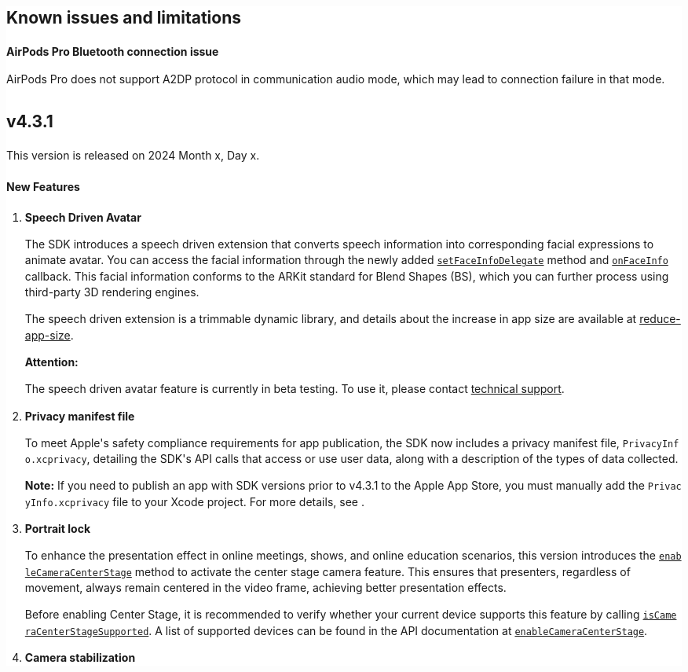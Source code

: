 ## Known issues and limitations

**AirPods Pro Bluetooth connection issue**

AirPods Pro does not support A2DP protocol in communication audio mode, which may lead to connection failure in that mode.


## v4.3.1

This version is released on 2024 Month x, Day x.


#### New Features

1. **Speech Driven Avatar**

   The SDK introduces a speech driven extension that converts speech information into corresponding facial expressions to animate avatar. You can access the facial information through the newly added [`setFaceInfoDelegate`](/api-ref/rtc/ios/API/toc_speech_driven#api_imediaengine_registerfaceinfoobserver) method and [`onFaceInfo`](/api-ref/rtc/ios/API/toc_speech_driven#callback_ifaceinfoobserver_onfaceinfo) callback. This facial information conforms to the ARKit standard for Blend Shapes (BS), which you can further process using third-party 3D rendering engines.

   The speech driven extension is a trimmable dynamic library, and details about the increase in app size are available at [reduce-app-size]().

   **Attention:**

   The speech driven avatar feature is currently in beta testing. To use it, please contact [technical support](mailto:support@agora.io).

2. **Privacy manifest file**

   To meet Apple's safety compliance requirements for app publication, the SDK now includes a privacy manifest file, `PrivacyInfo.xcprivacy`, detailing the SDK's API calls that access or use user data, along with a description of the types of data collected.

   **Note:** If you need to publish an app with SDK versions prior to v4.3.1 to the Apple App Store, you must manually add the `PrivacyInfo.xcprivacy` file to your Xcode project. For more details, see []().

3. **Portrait lock**

   To enhance the presentation effect in online meetings, shows, and online education scenarios, this version introduces the [`enableCameraCenterStage`](/api-ref/rtc/ios/API/toc_center_stage#api_irtcengine_enablecameracenterstage) method to activate the center stage camera feature. This ensures that presenters, regardless of movement, always remain centered in the video frame, achieving better presentation effects.

   Before enabling Center Stage, it is recommended to verify whether your current device supports this feature by calling [`isCameraCenterStageSupported`](/api-ref/rtc/ios/API/toc_center_stage#api_irtcengine_iscameracenterstagesupported). A list of supported devices can be found in the API documentation at [`enableCameraCenterStage`](/api-ref/rtc/ios/API/toc_center_stage#api_irtcengine_enablecameracenterstage).

4. **Camera stabilization**
